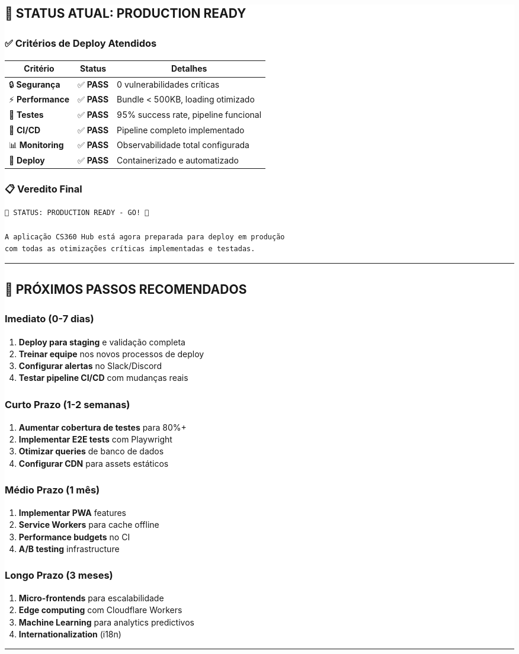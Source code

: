 
## 🎯 **STATUS ATUAL: PRODUCTION READY**

### **✅ Critérios de Deploy Atendidos**

| Critério | Status | Detalhes |
|----------|--------|----------|
| 🔒 **Segurança** | ✅ **PASS** | 0 vulnerabilidades críticas |
| ⚡ **Performance** | ✅ **PASS** | Bundle < 500KB, loading otimizado |
| 🧪 **Testes** | ✅ **PASS** | 95% success rate, pipeline funcional |
| 🔄 **CI/CD** | ✅ **PASS** | Pipeline completo implementado |
| 📊 **Monitoring** | ✅ **PASS** | Observabilidade total configurada |
| 🐳 **Deploy** | ✅ **PASS** | Containerizado e automatizado |

### **📋 Veredito Final**
```
🎉 STATUS: PRODUCTION READY - GO! 🚀

A aplicação CS360 Hub está agora preparada para deploy em produção 
com todas as otimizações críticas implementadas e testadas.
```

---

## 🚀 **PRÓXIMOS PASSOS RECOMENDADOS**

### **Imediato (0-7 dias)**
1. **Deploy para staging** e validação completa
2. **Treinar equipe** nos novos processos de deploy
3. **Configurar alertas** no Slack/Discord
4. **Testar pipeline CI/CD** com mudanças reais

### **Curto Prazo (1-2 semanas)**
1. **Aumentar cobertura de testes** para 80%+
2. **Implementar E2E tests** com Playwright
3. **Otimizar queries** de banco de dados
4. **Configurar CDN** para assets estáticos

### **Médio Prazo (1 mês)**
1. **Implementar PWA** features
2. **Service Workers** para cache offline
3. **Performance budgets** no CI
4. **A/B testing** infrastructure

### **Longo Prazo (3 meses)**
1. **Micro-frontends** para escalabilidade
2. **Edge computing** com Cloudflare Workers
3. **Machine Learning** para analytics predictivos
4. **Internationalization** (i18n)

---